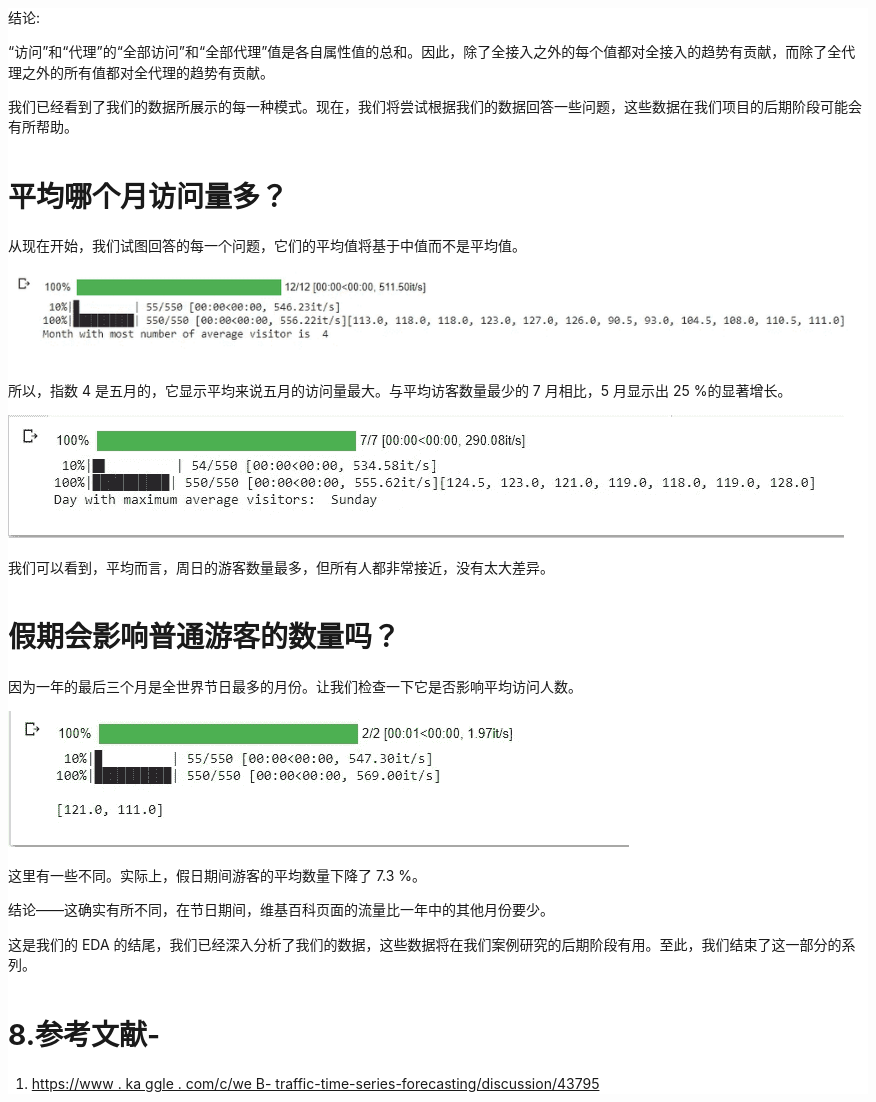 结论:

“访问”和“代理”的“全部访问”和“全部代理”值是各自属性值的总和。因此，除了全接入之外的每个值都对全接入的趋势有贡献，而除了全代理之外的所有值都对全代理的趋势有贡献。

我们已经看到了我们的数据所展示的每一种模式。现在，我们将尝试根据我们的数据回答一些问题，这些数据在我们项目的后期阶段可能会有所帮助。

# 平均哪个月访问量多？

从现在开始，我们试图回答的每一个问题，它们的平均值将基于中值而不是平均值。

![](img/001b25929a4927fda0d9c048ccc88cd0.png)

所以，指数 4 是五月的，它显示平均来说五月的访问量最大。与平均访客数量最少的 7 月相比，5 月显示出 25 %的显著增长。

![](img/69cafb9ecc811d1e6f56fb5de09890a3.png)

我们可以看到，平均而言，周日的游客数量最多，但所有人都非常接近，没有太大差异。

# 假期会影响普通游客的数量吗？

因为一年的最后三个月是全世界节日最多的月份。让我们检查一下它是否影响平均访问人数。

![](img/d41ead65390cca5bc5d1456a70959347.png)

这里有一些不同。实际上，假日期间游客的平均数量下降了 7.3 %。

结论——这确实有所不同，在节日期间，维基百科页面的流量比一年中的其他月份要少。

这是我们的 EDA 的结尾，我们已经深入分析了我们的数据，这些数据将在我们案例研究的后期阶段有用。至此，我们结束了这一部分的系列。

# 8.参考文献-

1.  [https://www . ka ggle . com/c/we B- traffic-time-series-forecasting/discussion/43795](https://www.kaggle.com/c/web-traffic-time-series-forecasting/discussion/43795)
